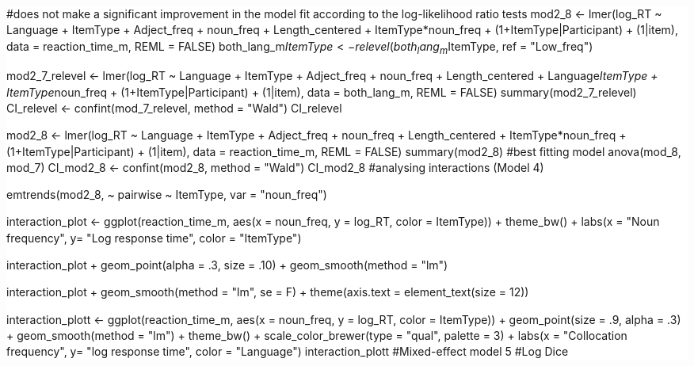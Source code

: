 #does not make a significant improvement in the model fit according to the log-likelihood ratio tests 
mod2_8 <- lmer(log_RT ~ Language + ItemType + Adject_freq + noun_freq + Length_centered + ItemType*noun_freq + 
                 (1+ItemType|Participant) + (1|item), data = reaction_time_m, REML = FALSE)
both_lang_m$ItemType <- relevel(both_lang_m$ItemType, ref = "Low_freq")


mod2_7_relevel <- lmer(log_RT ~ Language + ItemType + Adject_freq + noun_freq + Length_centered + Language*ItemType + ItemType*noun_freq + 
                         (1+ItemType|Participant) + (1|item), data = both_lang_m, REML = FALSE)
summary(mod2_7_relevel)
CI_relevel <- confint(mod_7_relevel, method = "Wald")
CI_relevel

mod2_8 <- lmer(log_RT ~ Language + ItemType + Adject_freq + noun_freq + Length_centered + ItemType*noun_freq + 
                 (1+ItemType|Participant) + (1|item), data = reaction_time_m, REML = FALSE)
summary(mod2_8) #best fitting model
anova(mod_8, mod_7)
CI_mod2_8 <- confint(mod2_8, method = "Wald")
CI_mod2_8
#analysing interactions (Model 4)

emtrends(mod2_8, ~ pairwise ~ ItemType, var = "noun_freq")

interaction_plot <- ggplot(reaction_time_m,
                           aes(x = noun_freq,
                               y = log_RT,
                               color = ItemType)) +
  theme_bw() +
  labs(x = "Noun frequency",
       y= "Log response time",
       color = "ItemType")

interaction_plot +
  geom_point(alpha = .3, 
             size = .10) +
  geom_smooth(method = "lm")

interaction_plot +
  geom_smooth(method = "lm",
              se = F) + theme(axis.text = element_text(size = 12))  


interaction_plott <- ggplot(reaction_time_m,
                            aes(x = noun_freq,
                                y = log_RT,
                                color = ItemType)) +
  geom_point(size = .9,
             alpha = .3) +
  geom_smooth(method = "lm") +
  theme_bw() +
  scale_color_brewer(type = "qual", 
                     palette = 3) +
  labs(x = "Collocation frequency",
       y= "log response time",
       color = "Language")
interaction_plott
#Mixed-effect model 5 #Log Dice
